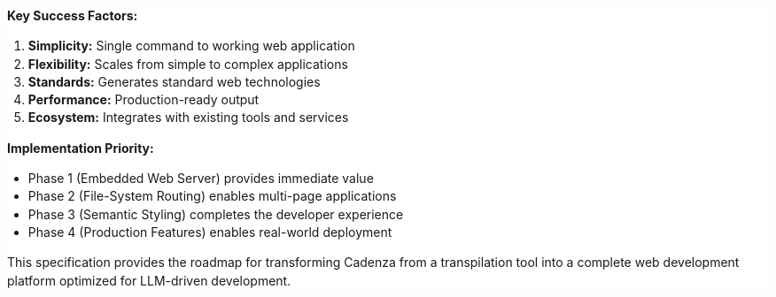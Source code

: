 **Key Success Factors:**
1. **Simplicity:** Single command to working web application
2. **Flexibility:** Scales from simple to complex applications
3. **Standards:** Generates standard web technologies
4. **Performance:** Production-ready output
5. **Ecosystem:** Integrates with existing tools and services

**Implementation Priority:**
- Phase 1 (Embedded Web Server) provides immediate value
- Phase 2 (File-System Routing) enables multi-page applications  
- Phase 3 (Semantic Styling) completes the developer experience
- Phase 4 (Production Features) enables real-world deployment

This specification provides the roadmap for transforming Cadenza from a transpilation tool into a complete web development platform optimized for LLM-driven development.